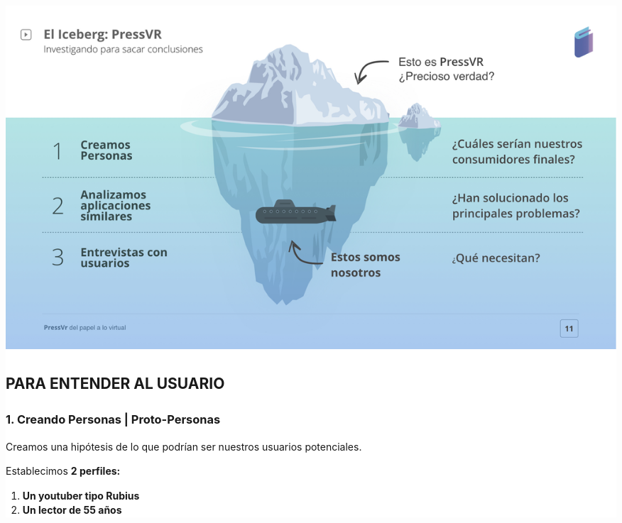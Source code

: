 ![](.gitbook/assets/research2_pressvr.jpeg)

## PARA ENTENDER AL USUARIO

### 1. Creando Personas \| Proto-Personas

Creamos una hipótesis de lo que podrían ser nuestros usuarios potenciales.

Establecimos **2 perfiles:**

1. **Un youtuber tipo Rubius**
2. **Un lector de 55 años**
